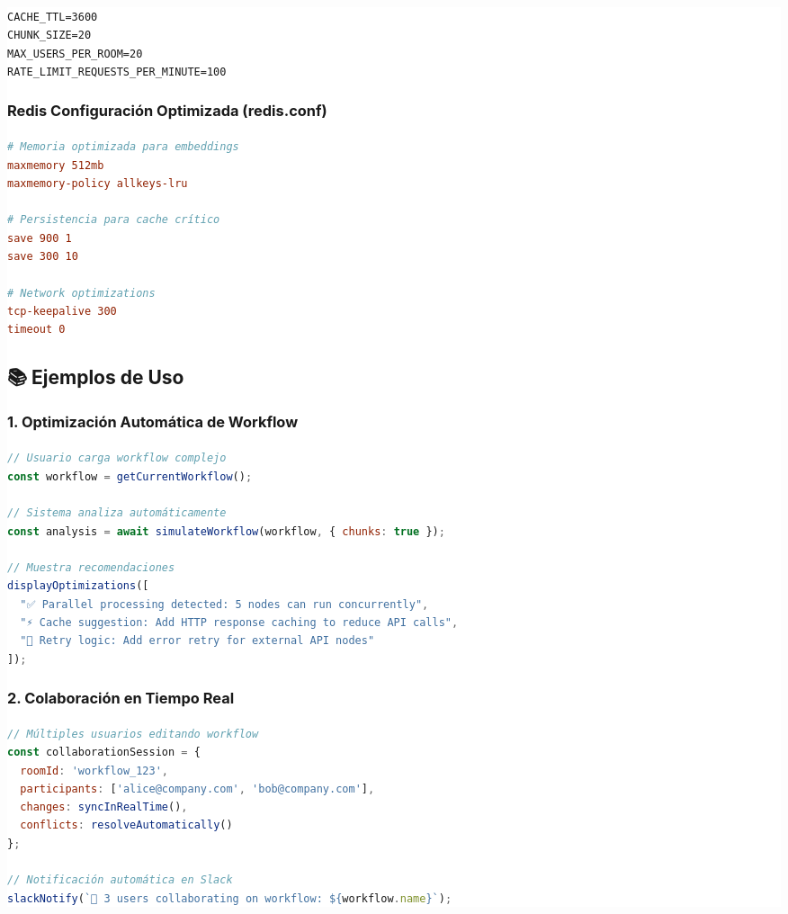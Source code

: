 ```env
CACHE_TTL=3600
CHUNK_SIZE=20
MAX_USERS_PER_ROOM=20
RATE_LIMIT_REQUESTS_PER_MINUTE=100
```

### **Redis Configuración Optimizada (redis.conf)**
```conf
# Memoria optimizada para embeddings
maxmemory 512mb
maxmemory-policy allkeys-lru

# Persistencia para cache crítico
save 900 1
save 300 10

# Network optimizations
tcp-keepalive 300
timeout 0
```

## 📚 **Ejemplos de Uso**

### **1. Optimización Automática de Workflow**
```javascript
// Usuario carga workflow complejo
const workflow = getCurrentWorkflow();

// Sistema analiza automáticamente
const analysis = await simulateWorkflow(workflow, { chunks: true });

// Muestra recomendaciones
displayOptimizations([
  "✅ Parallel processing detected: 5 nodes can run concurrently",
  "⚡ Cache suggestion: Add HTTP response caching to reduce API calls",
  "🔄 Retry logic: Add error retry for external API nodes"
]);
```

### **2. Colaboración en Tiempo Real**
```javascript
// Múltiples usuarios editando workflow
const collaborationSession = {
  roomId: 'workflow_123',
  participants: ['alice@company.com', 'bob@company.com'],
  changes: syncInRealTime(),
  conflicts: resolveAutomatically()
};

// Notificación automática en Slack
slackNotify(`👥 3 users collaborating on workflow: ${workflow.name}`);
```
